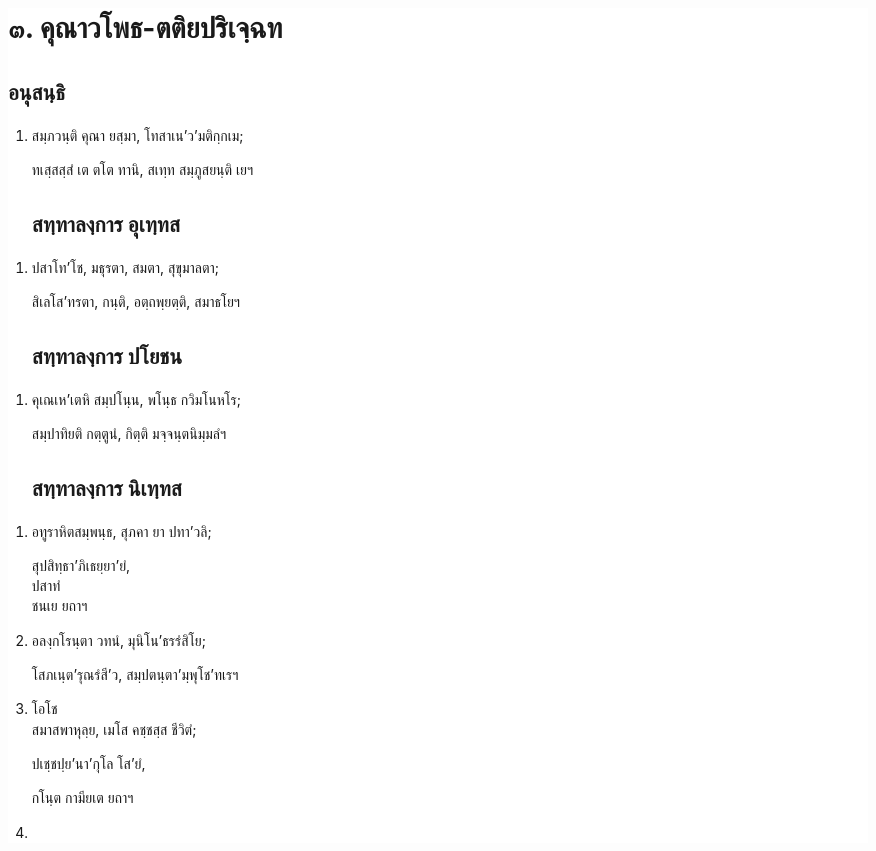 <h1>๓. คุณาวโพธ-ตติยปริเจฺฉท</h1>
<h2>อนุสนฺธิ</h2>
<ol>
<li>
สมฺภวนฺติ  
คุณา ยสฺมา, โทสาเน’ว’มติกฺกเม;  
  
ทเสฺสสฺสํ เต ตโต ทานิ, สเทฺท สมฺภูสยนฺติ เยฯ  
</li>
  
<h2>สทฺทาลงฺการ อุเทฺทส</h2>
</ol>
<ol>
<li>
ปสาโท’โช, มธุรตา, สมตา, สุขุมาลตา;  
  
สิเลโส’ทรตา, กนฺติ, อตฺถพฺยตฺติ, สมาธโยฯ  
</li>
  
<h2>สทฺทาลงฺการ ปโยชน</h2>
</ol>
<ol>
<li>
คุเณเห’เตหิ สมฺปโนฺน, พโนฺธ กวิมโนหโร;  
  
สมฺปาทิยติ กตฺตูนํ, กิตฺติ มจฺจนฺตนิมฺมลํฯ  
</li>
  
<h2>สทฺทาลงฺการ นิเทฺทส</h2>
</ol>
<ol>
<li>
อทูราหิตสมฺพนฺธ, สุภคา ยา ปทา’วลิ;  
  
สุปสิทฺธา’ภิเธยฺยา’ยํ,  
ปสาทํ  
ชนเย ยถาฯ  
</li>
  
<li>
อลงฺกโรนฺตา  
วทนํ, มุนิโน’ธรรํสิโย;  
  
โสภเนฺต’รุณรํสี’ว, สมฺปตนฺตา’มฺพุโช’ทเรฯ  
</li>
  
<li>
  
โอโช  
สมาสพาหุลฺย, เมโส คชฺชสฺส ชีวิตํ;  
  
ปเชฺชปฺย’นา’กุโล โส’ยํ,  
  
กโนฺต กามียเต ยถาฯ  
</li>
  
<li>
  